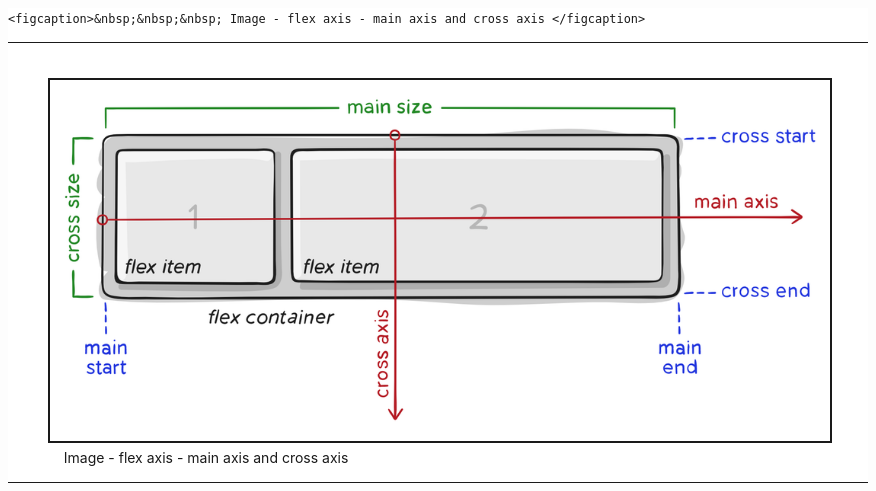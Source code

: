    <figcaption>&nbsp;&nbsp;&nbsp; Image - flex axis - main axis and cross axis </figcaption>
  </figure>
</p>

<hr/>

<p>
  <figure>
    &nbsp;&nbsp;&nbsp; <img src="_images-css-flexbox/1.5-flex-axis-2.png" alt="flex axis - main axis and cross axis" title="flex axis - main axis and cross axis" width="1000" border="2" />
    <figcaption>&nbsp;&nbsp;&nbsp; Image - flex axis - main axis and cross axis </figcaption>
  </figure>
</p>

<hr/>

<p>
  <figure>